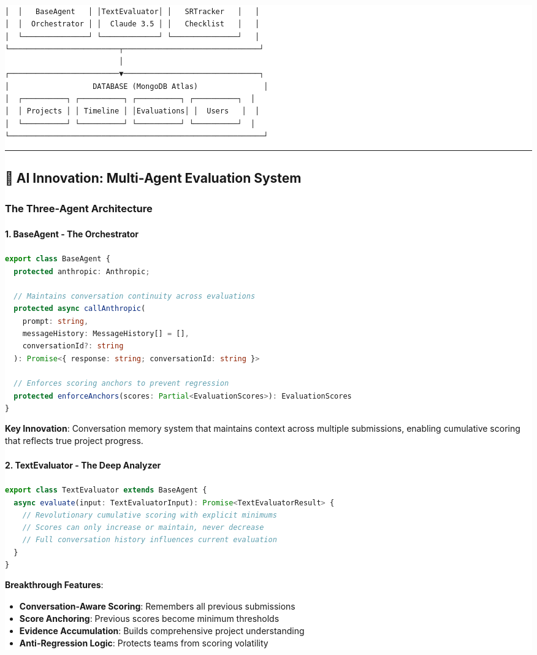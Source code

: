 ```
│  │   BaseAgent   │ │TextEvaluator│ │   SRTracker   │   │
│  │  Orchestrator │ │  Claude 3.5 │ │   Checklist   │   │
│  └───────────────┘ └─────────────┘ └───────────────┘   │
└─────────────────────────┬───────────────────────────────┘
                          │
┌─────────────────────────▼───────────────────────────────┐
│                   DATABASE (MongoDB Atlas)               │
│  ┌──────────┐ ┌──────────┐ ┌──────────┐ ┌──────────┐  │
│  │ Projects │ │ Timeline │ │Evaluations│ │  Users   │  │
│  └──────────┘ └──────────┘ └──────────┘ └──────────┘  │
└──────────────────────────────────────────────────────────┘
```

---

## 🧠 AI Innovation: Multi-Agent Evaluation System

### The Three-Agent Architecture

#### 1. BaseAgent - The Orchestrator
```typescript
export class BaseAgent {
  protected anthropic: Anthropic;
  
  // Maintains conversation continuity across evaluations
  protected async callAnthropic(
    prompt: string, 
    messageHistory: MessageHistory[] = [],
    conversationId?: string
  ): Promise<{ response: string; conversationId: string }>
  
  // Enforces scoring anchors to prevent regression
  protected enforceAnchors(scores: Partial<EvaluationScores>): EvaluationScores
}
```

**Key Innovation**: Conversation memory system that maintains context across multiple submissions, enabling cumulative scoring that reflects true project progress.

#### 2. TextEvaluator - The Deep Analyzer
```typescript
export class TextEvaluator extends BaseAgent {
  async evaluate(input: TextEvaluatorInput): Promise<TextEvaluatorResult> {
    // Revolutionary cumulative scoring with explicit minimums
    // Scores can only increase or maintain, never decrease
    // Full conversation history influences current evaluation
  }
}
```

**Breakthrough Features**:
- **Conversation-Aware Scoring**: Remembers all previous submissions
- **Score Anchoring**: Previous scores become minimum thresholds
- **Evidence Accumulation**: Builds comprehensive project understanding
- **Anti-Regression Logic**: Protects teams from scoring volatility
